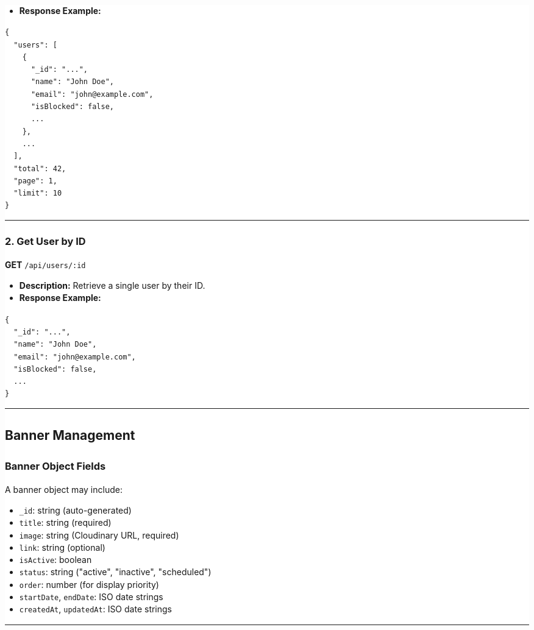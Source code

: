 -   **Response Example:**

```
{
  "users": [
    {
      "_id": "...",
      "name": "John Doe",
      "email": "john@example.com",
      "isBlocked": false,
      ...
    },
    ...
  ],
  "total": 42,
  "page": 1,
  "limit": 10
}
```

---

### 2. Get User by ID

**GET** `/api/users/:id`

-   **Description:** Retrieve a single user by their ID.
-   **Response Example:**

```
{
  "_id": "...",
  "name": "John Doe",
  "email": "john@example.com",
  "isBlocked": false,
  ...
}
```

---

## Banner Management

### Banner Object Fields

A banner object may include:

-   `_id`: string (auto-generated)
-   `title`: string (required)
-   `image`: string (Cloudinary URL, required)
-   `link`: string (optional)
-   `isActive`: boolean
-   `status`: string ("active", "inactive", "scheduled")
-   `order`: number (for display priority)
-   `startDate`, `endDate`: ISO date strings
-   `createdAt`, `updatedAt`: ISO date strings

---